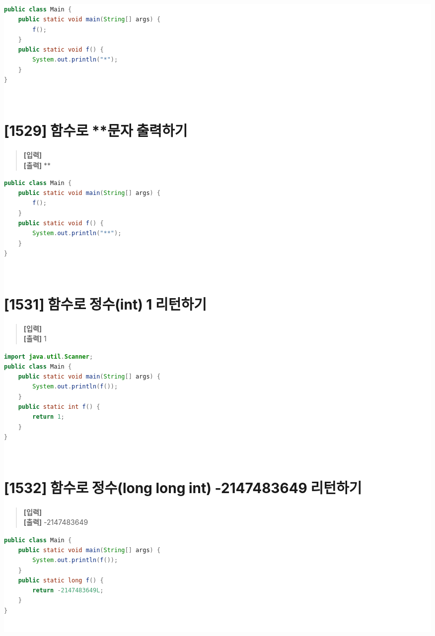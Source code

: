 ```java
public class Main {
	public static void main(String[] args) {
		f();
	}
	public static void f() {
		System.out.println("*");
	}
}
```
<br/>

# [1529] 함수로 **문자 출력하기
> **[입력]** <br/>
  **[출력]** **<br/>

```java
public class Main {
	public static void main(String[] args) {
		f();
	}
	public static void f() {
		System.out.println("**");
	}
}
```
<br/>

# [1531] 함수로 정수(int) 1 리턴하기
> **[입력]** <br/>
  **[출력]** 1<br/>

```java
import java.util.Scanner;
public class Main {
	public static void main(String[] args) {
		System.out.println(f());
	}
	public static int f() {
		return 1;
	}
}
```
<br/>

# [1532] 함수로 정수(long long int) -2147483649 리턴하기
> **[입력]** <br/>
  **[출력]** -2147483649<br/>

```java
public class Main {
	public static void main(String[] args) {
		System.out.println(f());
	}
	public static long f() {
		return -2147483649L;
	}
}
```
<br/>
